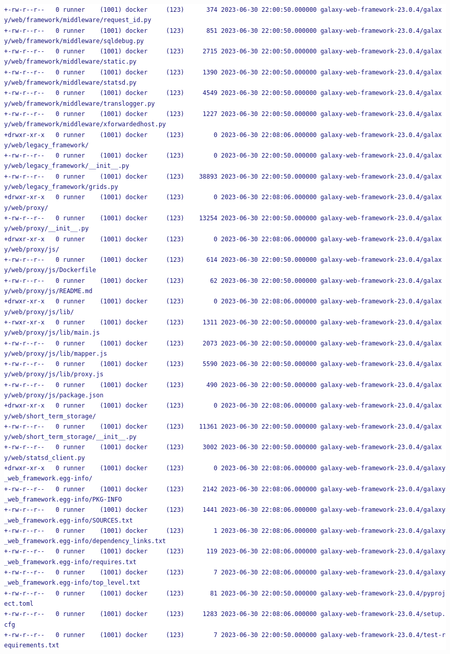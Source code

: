```diff
+-rw-r--r--   0 runner    (1001) docker     (123)      374 2023-06-30 22:00:50.000000 galaxy-web-framework-23.0.4/galaxy/web/framework/middleware/request_id.py
+-rw-r--r--   0 runner    (1001) docker     (123)      851 2023-06-30 22:00:50.000000 galaxy-web-framework-23.0.4/galaxy/web/framework/middleware/sqldebug.py
+-rw-r--r--   0 runner    (1001) docker     (123)     2715 2023-06-30 22:00:50.000000 galaxy-web-framework-23.0.4/galaxy/web/framework/middleware/static.py
+-rw-r--r--   0 runner    (1001) docker     (123)     1390 2023-06-30 22:00:50.000000 galaxy-web-framework-23.0.4/galaxy/web/framework/middleware/statsd.py
+-rw-r--r--   0 runner    (1001) docker     (123)     4549 2023-06-30 22:00:50.000000 galaxy-web-framework-23.0.4/galaxy/web/framework/middleware/translogger.py
+-rw-r--r--   0 runner    (1001) docker     (123)     1227 2023-06-30 22:00:50.000000 galaxy-web-framework-23.0.4/galaxy/web/framework/middleware/xforwardedhost.py
+drwxr-xr-x   0 runner    (1001) docker     (123)        0 2023-06-30 22:08:06.000000 galaxy-web-framework-23.0.4/galaxy/web/legacy_framework/
+-rw-r--r--   0 runner    (1001) docker     (123)        0 2023-06-30 22:00:50.000000 galaxy-web-framework-23.0.4/galaxy/web/legacy_framework/__init__.py
+-rw-r--r--   0 runner    (1001) docker     (123)    38893 2023-06-30 22:00:50.000000 galaxy-web-framework-23.0.4/galaxy/web/legacy_framework/grids.py
+drwxr-xr-x   0 runner    (1001) docker     (123)        0 2023-06-30 22:08:06.000000 galaxy-web-framework-23.0.4/galaxy/web/proxy/
+-rw-r--r--   0 runner    (1001) docker     (123)    13254 2023-06-30 22:00:50.000000 galaxy-web-framework-23.0.4/galaxy/web/proxy/__init__.py
+drwxr-xr-x   0 runner    (1001) docker     (123)        0 2023-06-30 22:08:06.000000 galaxy-web-framework-23.0.4/galaxy/web/proxy/js/
+-rw-r--r--   0 runner    (1001) docker     (123)      614 2023-06-30 22:00:50.000000 galaxy-web-framework-23.0.4/galaxy/web/proxy/js/Dockerfile
+-rw-r--r--   0 runner    (1001) docker     (123)       62 2023-06-30 22:00:50.000000 galaxy-web-framework-23.0.4/galaxy/web/proxy/js/README.md
+drwxr-xr-x   0 runner    (1001) docker     (123)        0 2023-06-30 22:08:06.000000 galaxy-web-framework-23.0.4/galaxy/web/proxy/js/lib/
+-rwxr-xr-x   0 runner    (1001) docker     (123)     1311 2023-06-30 22:00:50.000000 galaxy-web-framework-23.0.4/galaxy/web/proxy/js/lib/main.js
+-rw-r--r--   0 runner    (1001) docker     (123)     2073 2023-06-30 22:00:50.000000 galaxy-web-framework-23.0.4/galaxy/web/proxy/js/lib/mapper.js
+-rw-r--r--   0 runner    (1001) docker     (123)     5590 2023-06-30 22:00:50.000000 galaxy-web-framework-23.0.4/galaxy/web/proxy/js/lib/proxy.js
+-rw-r--r--   0 runner    (1001) docker     (123)      490 2023-06-30 22:00:50.000000 galaxy-web-framework-23.0.4/galaxy/web/proxy/js/package.json
+drwxr-xr-x   0 runner    (1001) docker     (123)        0 2023-06-30 22:08:06.000000 galaxy-web-framework-23.0.4/galaxy/web/short_term_storage/
+-rw-r--r--   0 runner    (1001) docker     (123)    11361 2023-06-30 22:00:50.000000 galaxy-web-framework-23.0.4/galaxy/web/short_term_storage/__init__.py
+-rw-r--r--   0 runner    (1001) docker     (123)     3002 2023-06-30 22:00:50.000000 galaxy-web-framework-23.0.4/galaxy/web/statsd_client.py
+drwxr-xr-x   0 runner    (1001) docker     (123)        0 2023-06-30 22:08:06.000000 galaxy-web-framework-23.0.4/galaxy_web_framework.egg-info/
+-rw-r--r--   0 runner    (1001) docker     (123)     2142 2023-06-30 22:08:06.000000 galaxy-web-framework-23.0.4/galaxy_web_framework.egg-info/PKG-INFO
+-rw-r--r--   0 runner    (1001) docker     (123)     1441 2023-06-30 22:08:06.000000 galaxy-web-framework-23.0.4/galaxy_web_framework.egg-info/SOURCES.txt
+-rw-r--r--   0 runner    (1001) docker     (123)        1 2023-06-30 22:08:06.000000 galaxy-web-framework-23.0.4/galaxy_web_framework.egg-info/dependency_links.txt
+-rw-r--r--   0 runner    (1001) docker     (123)      119 2023-06-30 22:08:06.000000 galaxy-web-framework-23.0.4/galaxy_web_framework.egg-info/requires.txt
+-rw-r--r--   0 runner    (1001) docker     (123)        7 2023-06-30 22:08:06.000000 galaxy-web-framework-23.0.4/galaxy_web_framework.egg-info/top_level.txt
+-rw-r--r--   0 runner    (1001) docker     (123)       81 2023-06-30 22:00:50.000000 galaxy-web-framework-23.0.4/pyproject.toml
+-rw-r--r--   0 runner    (1001) docker     (123)     1283 2023-06-30 22:08:06.000000 galaxy-web-framework-23.0.4/setup.cfg
+-rw-r--r--   0 runner    (1001) docker     (123)        7 2023-06-30 22:00:50.000000 galaxy-web-framework-23.0.4/test-requirements.txt
```